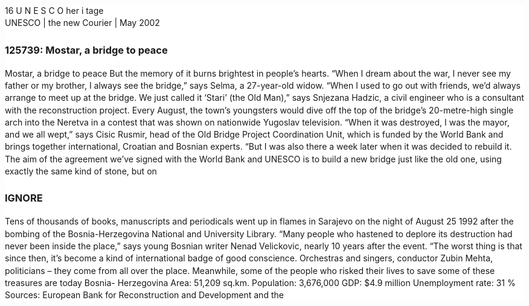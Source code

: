 16
U N E S C O
her i tage  
UNESCO | the new Courier | May 2002

### 125739: Mostar, a bridge to peace

Mostar, a bridge 
to peace
But the memory of it burns brightest in
people’s hearts. “When I dream about the war, I
never see my father or my brother, I always see
the bridge,” says Selma, a 27-year-old widow.
“When I used to go out with friends, we’d
always arrange to meet up at the bridge. We
just called it ‘Stari’ (the Old Man),” says
Snjezana Hadzic, a civil engineer who is a
consultant with the reconstruction project.
Every August, the town’s youngsters would
dive off the top of the bridge’s 20-metre-high
single arch into the Neretva in a contest that
was shown on nationwide Yugoslav television.
“When it was destroyed, I was the mayor, and
we all wept,” says Cisic Rusmir, head of the Old
Bridge Project Coordination Unit, which is
funded by the World Bank and brings together
international, Croatian and Bosnian experts.
“But I was also there a week later when it was
decided to rebuild it. The aim of the agreement
we’ve signed with the World Bank and UNESCO
is to build a new bridge just like the old one,
using exactly the same kind of stone, but on

### IGNORE

Tens of thousands of books, manuscripts and
periodicals went up in flames in Sarajevo on the
night of August 25 1992 after the bombing of the
Bosnia-Herzegovina National and University Library.
“Many people who hastened to deplore its
destruction had never been inside the place,” says
young Bosnian writer Nenad Velickovic, nearly 10
years after the event. “The worst thing is that since
then, it’s become a kind of international badge of
good conscience. Orchestras and
singers, conductor Zubin Mehta,
politicians – they come from all over
the place. Meanwhile, some of the
people who risked their lives to save
some of these treasures are today
Bosnia-
Herzegovina
Area:
51,209 sq.km.
Population:
3,676,000
GDP:
$4.9 million
Unemployment
rate: 31 %
Sources: 
European Bank for
Reconstruction and
Development and the